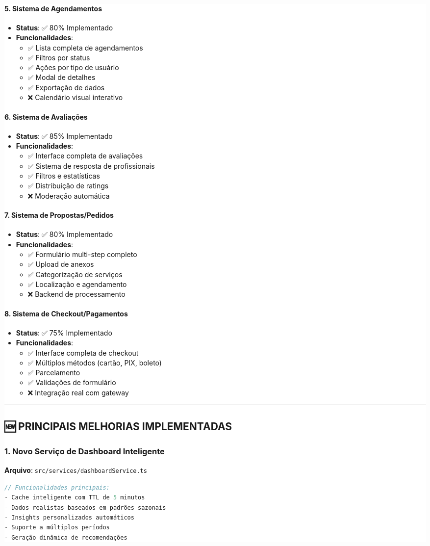 #### 5. **Sistema de Agendamentos**
- **Status**: ✅ 80% Implementado
- **Funcionalidades**:
  - ✅ Lista completa de agendamentos
  - ✅ Filtros por status
  - ✅ Ações por tipo de usuário
  - ✅ Modal de detalhes
  - ✅ Exportação de dados
  - ❌ Calendário visual interativo

#### 6. **Sistema de Avaliações**
- **Status**: ✅ 85% Implementado
- **Funcionalidades**:
  - ✅ Interface completa de avaliações
  - ✅ Sistema de resposta de profissionais
  - ✅ Filtros e estatísticas
  - ✅ Distribuição de ratings
  - ❌ Moderação automática

#### 7. **Sistema de Propostas/Pedidos**
- **Status**: ✅ 80% Implementado
- **Funcionalidades**:
  - ✅ Formulário multi-step completo
  - ✅ Upload de anexos
  - ✅ Categorização de serviços
  - ✅ Localização e agendamento
  - ❌ Backend de processamento

#### 8. **Sistema de Checkout/Pagamentos**
- **Status**: ✅ 75% Implementado
- **Funcionalidades**:
  - ✅ Interface completa de checkout
  - ✅ Múltiplos métodos (cartão, PIX, boleto)
  - ✅ Parcelamento
  - ✅ Validações de formulário
  - ❌ Integração real com gateway

---

## 🆕 **PRINCIPAIS MELHORIAS IMPLEMENTADAS**

### 1. **Novo Serviço de Dashboard Inteligente**
**Arquivo**: `src/services/dashboardService.ts`

```typescript
// Funcionalidades principais:
- Cache inteligente com TTL de 5 minutos
- Dados realistas baseados em padrões sazonais
- Insights personalizados automáticos
- Suporte a múltiplos períodos
- Geração dinâmica de recomendações
```
